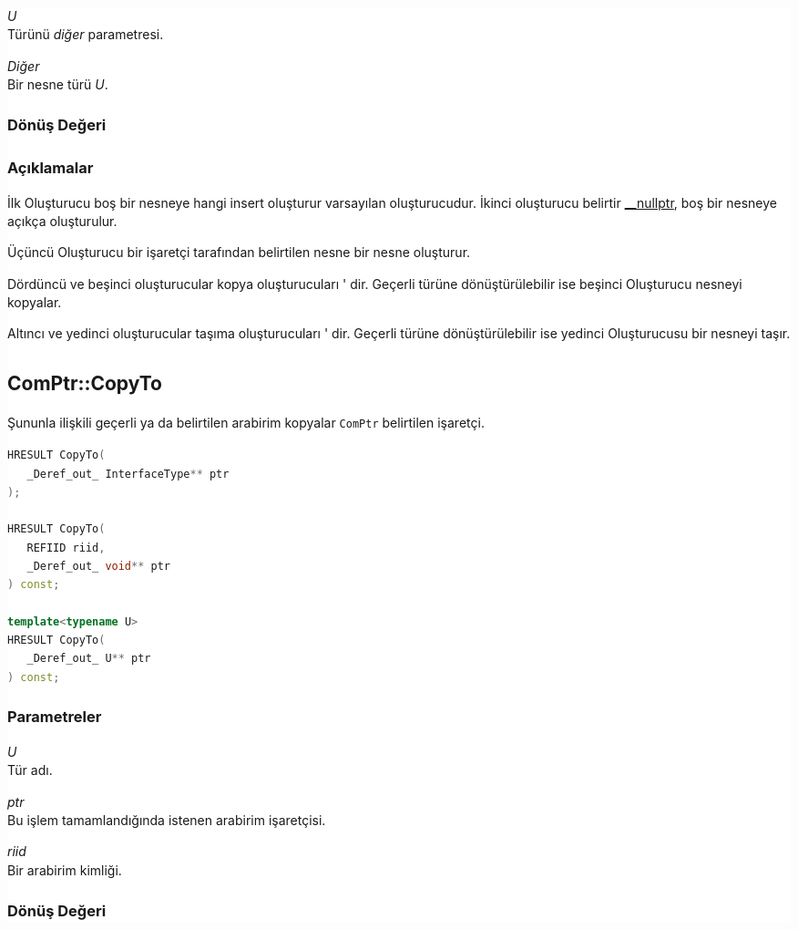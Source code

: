 *U*<br/>
Türünü *diğer* parametresi.

*Diğer*<br/>
Bir nesne türü *U*.

### <a name="return-value"></a>Dönüş Değeri

### <a name="remarks"></a>Açıklamalar

İlk Oluşturucu boş bir nesneye hangi insert oluşturur varsayılan oluşturucudur. İkinci oluşturucu belirtir [__nullptr](../../extensions/nullptr-cpp-component-extensions.md), boş bir nesneye açıkça oluşturulur.

Üçüncü Oluşturucu bir işaretçi tarafından belirtilen nesne bir nesne oluşturur.

Dördüncü ve beşinci oluşturucular kopya oluşturucuları ' dir. Geçerli türüne dönüştürülebilir ise beşinci Oluşturucu nesneyi kopyalar.

Altıncı ve yedinci oluşturucular taşıma oluşturucuları ' dir. Geçerli türüne dönüştürülebilir ise yedinci Oluşturucusu bir nesneyi taşır.

## <a name="copyto"></a>ComPtr::CopyTo

Şununla ilişkili geçerli ya da belirtilen arabirim kopyalar `ComPtr` belirtilen işaretçi.

```cpp
HRESULT CopyTo(
   _Deref_out_ InterfaceType** ptr
);

HRESULT CopyTo(
   REFIID riid,
   _Deref_out_ void** ptr
) const;

template<typename U>
HRESULT CopyTo(
   _Deref_out_ U** ptr
) const;
```

### <a name="parameters"></a>Parametreler

*U*<br/>
Tür adı.

*ptr*<br/>
Bu işlem tamamlandığında istenen arabirim işaretçisi.

*riid*<br/>
Bir arabirim kimliği.

### <a name="return-value"></a>Dönüş Değeri
